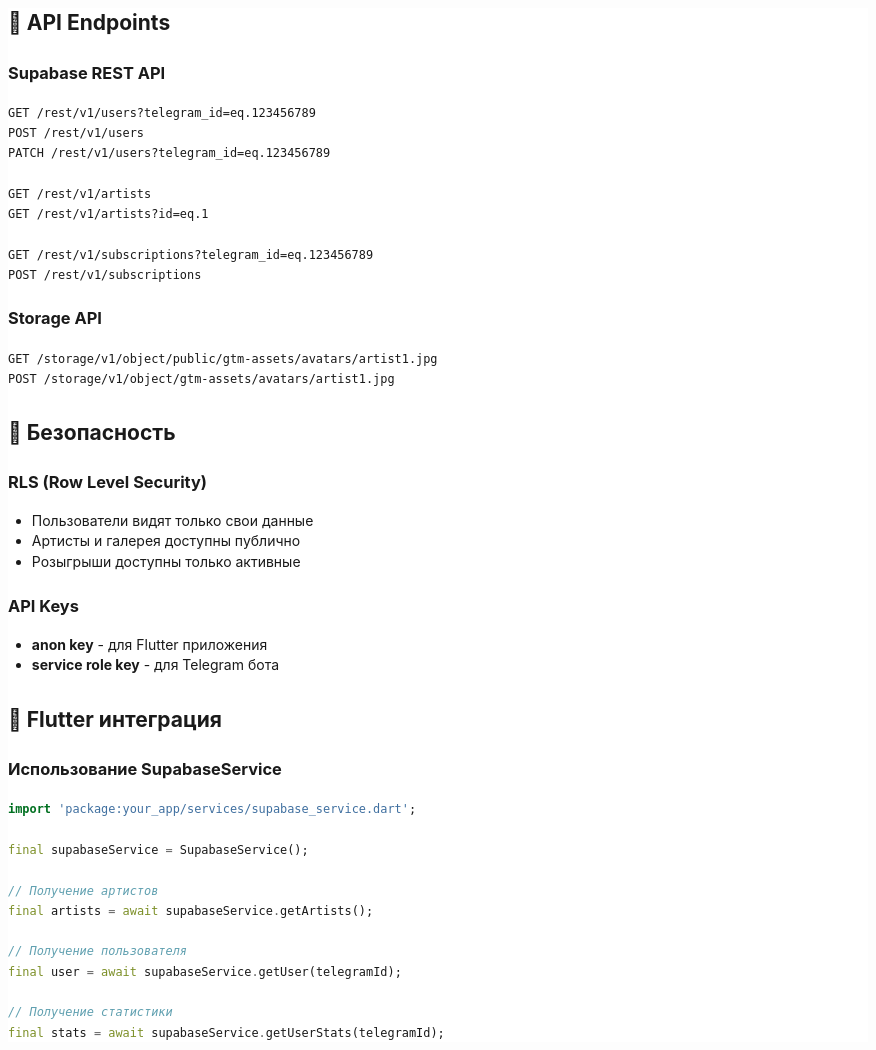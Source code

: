 ## 🔄 API Endpoints

### Supabase REST API

```
GET /rest/v1/users?telegram_id=eq.123456789
POST /rest/v1/users
PATCH /rest/v1/users?telegram_id=eq.123456789

GET /rest/v1/artists
GET /rest/v1/artists?id=eq.1

GET /rest/v1/subscriptions?telegram_id=eq.123456789
POST /rest/v1/subscriptions
```

### Storage API

```
GET /storage/v1/object/public/gtm-assets/avatars/artist1.jpg
POST /storage/v1/object/gtm-assets/avatars/artist1.jpg
```

## 🔐 Безопасность

### RLS (Row Level Security)

- Пользователи видят только свои данные
- Артисты и галерея доступны публично
- Розыгрыши доступны только активные

### API Keys

- **anon key** - для Flutter приложения
- **service role key** - для Telegram бота

## 📱 Flutter интеграция

### Использование SupabaseService

```dart
import 'package:your_app/services/supabase_service.dart';

final supabaseService = SupabaseService();

// Получение артистов
final artists = await supabaseService.getArtists();

// Получение пользователя
final user = await supabaseService.getUser(telegramId);

// Получение статистики
final stats = await supabaseService.getUserStats(telegramId);
```
